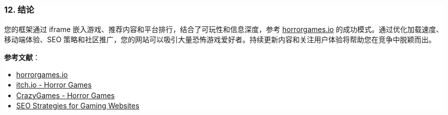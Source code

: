 ### 12. 结论
您的框架通过 iframe 嵌入游戏、推荐内容和平台排行，结合了可玩性和信息深度，参考 [horrorgames.io](https://horrorgames.io/) 的成功模式。通过优化加载速度、移动端体验、SEO 策略和社区推广，您的网站可以吸引大量恐怖游戏爱好者。持续更新内容和关注用户体验将帮助您在竞争中脱颖而出。

**参考文献**：
- [horrorgames.io](https://horrorgames.io/)
- [itch.io - Horror Games](https://itch.io/games/platform-web/tag-horror)
- [CrazyGames - Horror Games](https://www.crazygames.com/t/horror)
- [SEO Strategies for Gaming Websites](https://sandvox.io/seo-strategies-for-gaming-websites/)